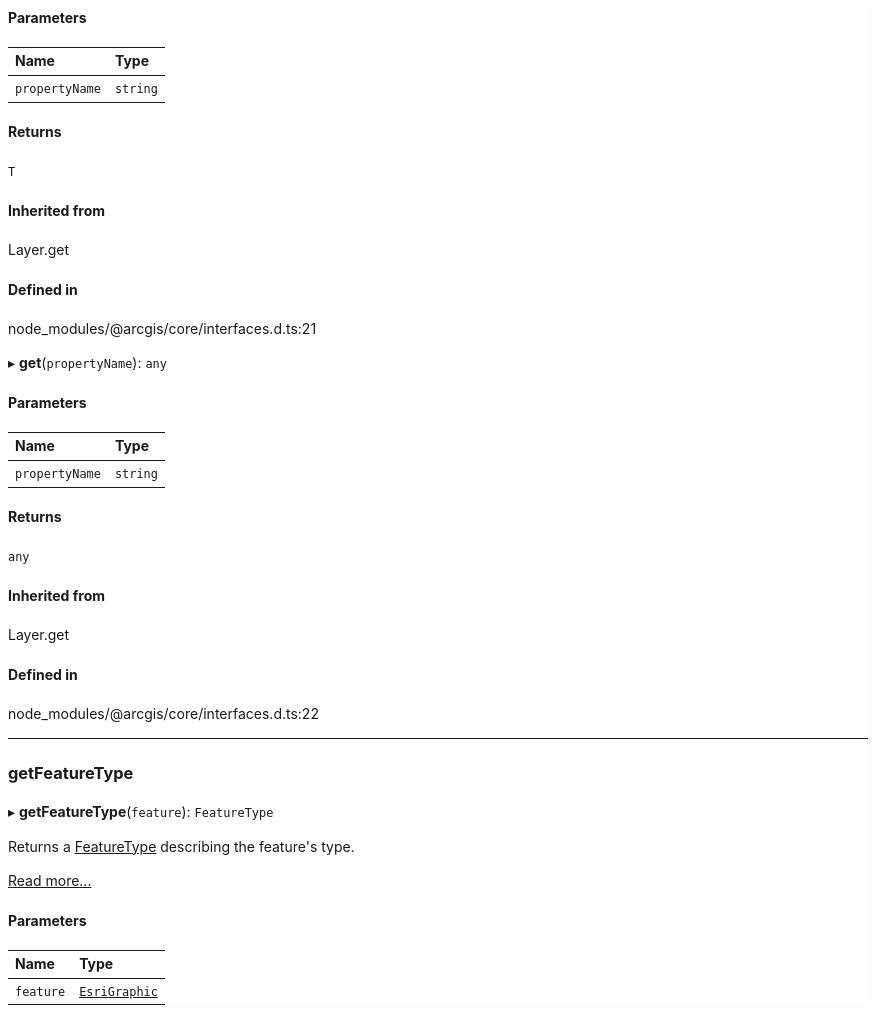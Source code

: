 #### Parameters

| Name | Type |
| :------ | :------ |
| `propertyName` | `string` |

#### Returns

`T`

#### Inherited from

Layer.get

#### Defined in

node_modules/@arcgis/core/interfaces.d.ts:21

▸ **get**(`propertyName`): `any`

#### Parameters

| Name | Type |
| :------ | :------ |
| `propertyName` | `string` |

#### Returns

`any`

#### Inherited from

Layer.get

#### Defined in

node_modules/@arcgis/core/interfaces.d.ts:22

___

### getFeatureType

▸ **getFeatureType**(`feature`): `FeatureType`

Returns a [FeatureType](https://developers.arcgis.com/javascript/latest/api-reference/esri-layers-support-FeatureType.html) describing the feature's type.

[Read more...](https://developers.arcgis.com/javascript/latest/api-reference/esri-layers-FeatureLayer.html#getFeatureType)

#### Parameters

| Name | Type |
| :------ | :------ |
| `feature` | [`EsriGraphic`](geo_esri.EsriGraphic.md) |
